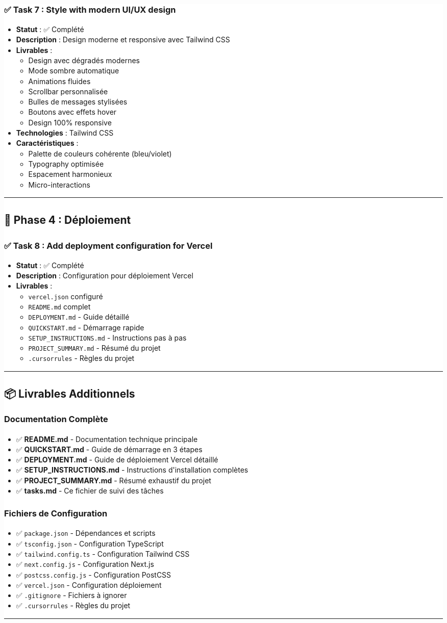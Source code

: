 ### ✅ Task 7 : Style with modern UI/UX design
- **Statut** : ✅ Complété
- **Description** : Design moderne et responsive avec Tailwind CSS
- **Livrables** :
  - Design avec dégradés modernes
  - Mode sombre automatique
  - Animations fluides
  - Scrollbar personnalisée
  - Bulles de messages stylisées
  - Boutons avec effets hover
  - Design 100% responsive
- **Technologies** : Tailwind CSS
- **Caractéristiques** :
  - Palette de couleurs cohérente (bleu/violet)
  - Typography optimisée
  - Espacement harmonieux
  - Micro-interactions

---

## 🚀 Phase 4 : Déploiement

### ✅ Task 8 : Add deployment configuration for Vercel
- **Statut** : ✅ Complété
- **Description** : Configuration pour déploiement Vercel
- **Livrables** :
  - `vercel.json` configuré
  - `README.md` complet
  - `DEPLOYMENT.md` - Guide détaillé
  - `QUICKSTART.md` - Démarrage rapide
  - `SETUP_INSTRUCTIONS.md` - Instructions pas à pas
  - `PROJECT_SUMMARY.md` - Résumé du projet
  - `.cursorrules` - Règles du projet

---

## 📦 Livrables Additionnels

### Documentation Complète
- ✅ **README.md** - Documentation technique principale
- ✅ **QUICKSTART.md** - Guide de démarrage en 3 étapes
- ✅ **DEPLOYMENT.md** - Guide de déploiement Vercel détaillé
- ✅ **SETUP_INSTRUCTIONS.md** - Instructions d'installation complètes
- ✅ **PROJECT_SUMMARY.md** - Résumé exhaustif du projet
- ✅ **tasks.md** - Ce fichier de suivi des tâches

### Fichiers de Configuration
- ✅ `package.json` - Dépendances et scripts
- ✅ `tsconfig.json` - Configuration TypeScript
- ✅ `tailwind.config.ts` - Configuration Tailwind CSS
- ✅ `next.config.js` - Configuration Next.js
- ✅ `postcss.config.js` - Configuration PostCSS
- ✅ `vercel.json` - Configuration déploiement
- ✅ `.gitignore` - Fichiers à ignorer
- ✅ `.cursorrules` - Règles du projet

---